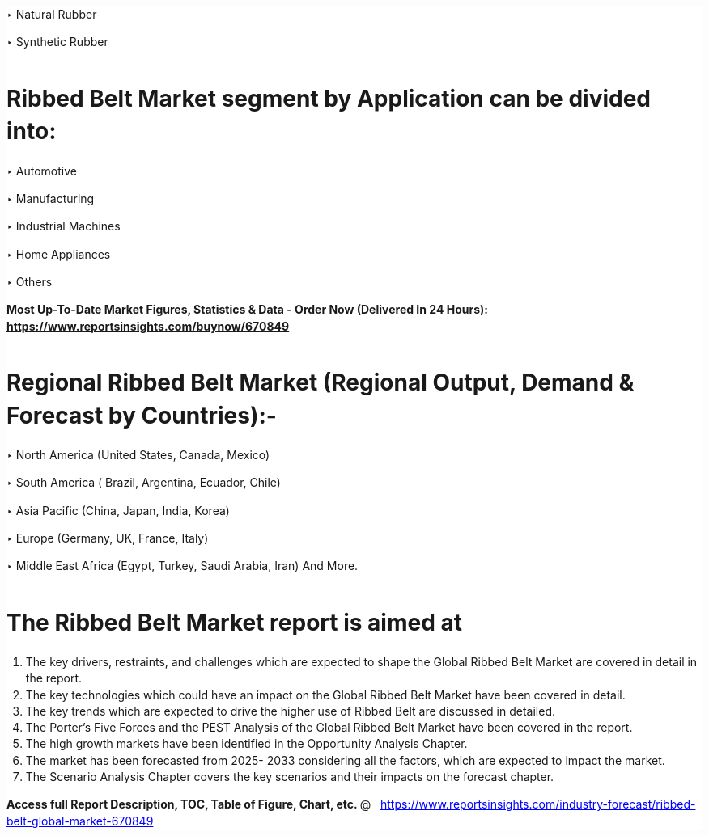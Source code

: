 ‣ Natural Rubber

‣ Synthetic Rubber

# <strong>Ribbed Belt Market segment by Application can be divided into:</strong>

‣ Automotive

‣ Manufacturing

‣ Industrial Machines

‣ Home Appliances

‣ Others

<strong>Most Up-To-Date Market Figures, Statistics & Data - Order Now (Delivered In 24 Hours): <a href=https://www.reportsinsights.com/buynow/670849>https://www.reportsinsights.com/buynow/670849</a></strong>

# <strong>Regional Ribbed Belt Market (Regional Output, Demand &amp; Forecast by Countries):-</strong>

‣ North America (United States, Canada, Mexico)

‣ South America ( Brazil, Argentina, Ecuador, Chile)

‣ Asia Pacific (China, Japan, India, Korea)

‣ Europe (Germany, UK, France, Italy)

‣ Middle East Africa (Egypt, Turkey, Saudi Arabia, Iran) And More.

# <strong>The Ribbed Belt Market report is aimed at</strong>
<ol>
  <li>The key drivers, restraints, and challenges which are expected to shape the Global Ribbed Belt Market are covered in detail in the report.</li>
  <li>The key technologies which could have an impact on the Global Ribbed Belt Market have been covered in detail.</li>
  <li>The key trends which are expected to drive the higher use of Ribbed Belt are discussed in detailed.</li>
  <li>The Porter’s Five Forces and the PEST Analysis of the Global Ribbed Belt Market have been covered in the report.</li>
  <li>The high growth markets have been identified in the Opportunity Analysis Chapter.</li>
  <li>The market has been forecasted from 2025- 2033 considering all the factors, which are expected to impact the market.</li>
  <li>The Scenario Analysis Chapter covers the key scenarios and their impacts on the forecast chapter.</li>
</ol>
<strong>Access full Report Description, TOC, Table of Figure, Chart, etc. </strong>@   <a href=https://www.reportsinsights.com/industry-forecast/ribbed-belt-global-market-670849 style=color:#0000ff;>https://www.reportsinsights.com/industry-forecast/ribbed-belt-global-market-670849</a>
